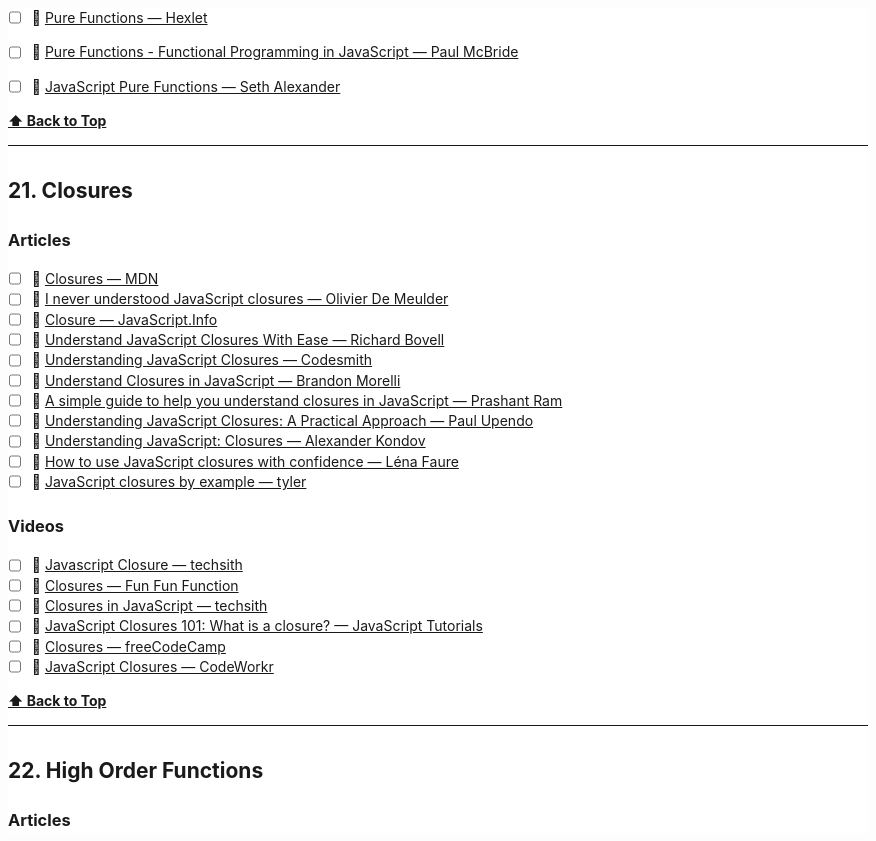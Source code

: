 - [ ]  🎥 [Pure Functions — Hexlet](https://www.youtube.com/watch?v=dZ41D6LDSBg)
 - [ ]  🎥 [Pure Functions - Functional Programming in JavaScript — Paul McBride](https://www.youtube.com/watch?v=Jh_Uzqzz_wM)
 - [ ]  🎥 [JavaScript Pure Functions — Seth Alexander](https://www.youtube.com/watch?v=frT3H-eBmPc)


**[⬆ Back to Top](#table-of-contents)**

---

## 21. Closures

### Articles

 - [ ]  📜 [Closures — MDN](https://developer.mozilla.org/en-US/docs/Web/JavaScript/Closures)
 - [ ]  📜 [I never understood JavaScript closures — Olivier De Meulder](https://medium.com/dailyjs/i-never-understood-javascript-closures-9663703368e8)
 - [ ]  📜 [Closure — JavaScript.Info](https://javascript.info/closure)
 - [ ]  📜 [Understand JavaScript Closures With Ease — Richard Bovell](http://javascriptissexy.com/understand-javascript-closures-with-ease/)
 - [ ]  📜 [Understanding JavaScript Closures — Codesmith](https://codeburst.io/understanding-javascript-closures-da6aab330302)
 - [ ]  📜 [Understand Closures in JavaScript — Brandon Morelli](https://codeburst.io/understand-closures-in-javascript-d07852fa51e7)
 - [ ]  📜 [A simple guide to help you understand closures in JavaScript — Prashant Ram](https://medium.freecodecamp.org/javascript-closures-simplified-d0d23fa06ba4)
 - [ ]  📜 [Understanding JavaScript Closures: A Practical Approach — Paul Upendo](https://scotch.io/tutorials/understanding-javascript-closures-a-practical-approach)
 - [ ]  📜 [Understanding JavaScript: Closures — Alexander Kondov](https://hackernoon.com/understanding-javascript-closures-4188edf5ea1b)
 - [ ]  📜 [How to use JavaScript closures with confidence — Léna Faure](https://hackernoon.com/how-to-use-javascript-closures-with-confidence-85cd1f841a6b)
 - [ ]  📜 [JavaScript closures by example — tyler](https://howchoo.com/g/mge2mji2mtq/javascript-closures-by-example)
 
 ### Videos

 - [ ]  🎥 [Javascript Closure — techsith](https://www.youtube.com/watch?v=71AtaJpJHw0)
 - [ ]  🎥 [Closures — Fun Fun Function](https://www.youtube.com/watch?v=CQqwU2Ixu-U)
 - [ ]  🎥 [Closures in JavaScript — techsith](https://www.youtube.com/watch?v=-xqJo5VRP4A)
 - [ ]  🎥 [JavaScript Closures 101: What is a closure? — JavaScript Tutorials](https://www.youtube.com/watch?v=yiEeiMN2Khs)
 - [ ]  🎥 [Closures — freeCodeCamp](https://www.youtube.com/watch?v=1JsJx1x35c0)
 - [ ]  🎥 [JavaScript Closures — CodeWorkr](https://www.youtube.com/watch?v=-rLrGAXK8WE)

**[⬆ Back to Top](#table-of-contents)**

---

## 22. High Order Functions

### Articles
